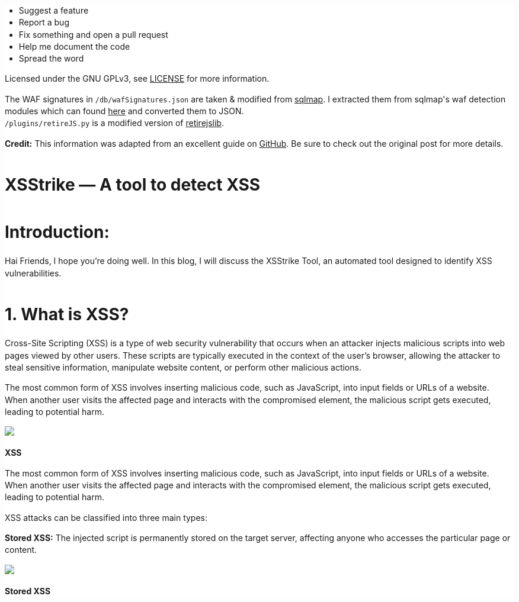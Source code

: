 - Suggest a feature
- Report a bug
- Fix something and open a pull request
- Help me document the code
- Spread the word

Licensed under the GNU GPLv3, see [LICENSE](https://github.com/s0md3v/XSStrike/blob/master/LICENSE) for more information.

The WAF signatures in `/db/wafSignatures.json` are taken & modified from [sqlmap](https://github.com/sqlmapproject/sqlmap). I extracted them from sqlmap's waf detection modules which can found [here](https://github.com/sqlmapproject/sqlmap/blob/master/waf/) and converted them to JSON.  
`/plugins/retireJS.py` is a modified version of [retirejslib](https://github.com/FallibleInc/retirejslib/).

**Credit:** This information was adapted from an excellent guide on [GitHub](https://github.com/s0md3v/XSStrike). Be sure to check out the original post for more details.

# XSStrike — A tool to detect XSS

# Introduction:

Hai Friends, I hope you’re doing well. In this blog, I will discuss the XSStrike Tool, an automated tool designed to identify XSS vulnerabilities.

# 1. What is XSS?

Cross-Site Scripting (XSS) is a type of web security vulnerability that occurs when an attacker injects malicious scripts into web pages viewed by other users. These scripts are typically executed in the context of the user’s browser, allowing the attacker to steal sensitive information, manipulate website content, or perform other malicious actions.

The most common form of XSS involves inserting malicious code, such as JavaScript, into input fields or URLs of a website. When another user visits the affected page and interacts with the compromised element, the malicious script gets executed, leading to potential harm.

![](https://miro.medium.com/v2/resize:fit:530/1*9aL1V6xzujIlT9PorbUAuA.png)

**XSS**

The most common form of XSS involves inserting malicious code, such as JavaScript, into input fields or URLs of a website. When another user visits the affected page and interacts with the compromised element, the malicious script gets executed, leading to potential harm.

XSS attacks can be classified into three main types:

**Stored XSS:** The injected script is permanently stored on the target server, affecting anyone who accesses the particular page or content.

![](https://miro.medium.com/v2/resize:fit:681/1*iS4sjtqPgAjvjueIM0ZefQ.png)

**Stored XSS**
